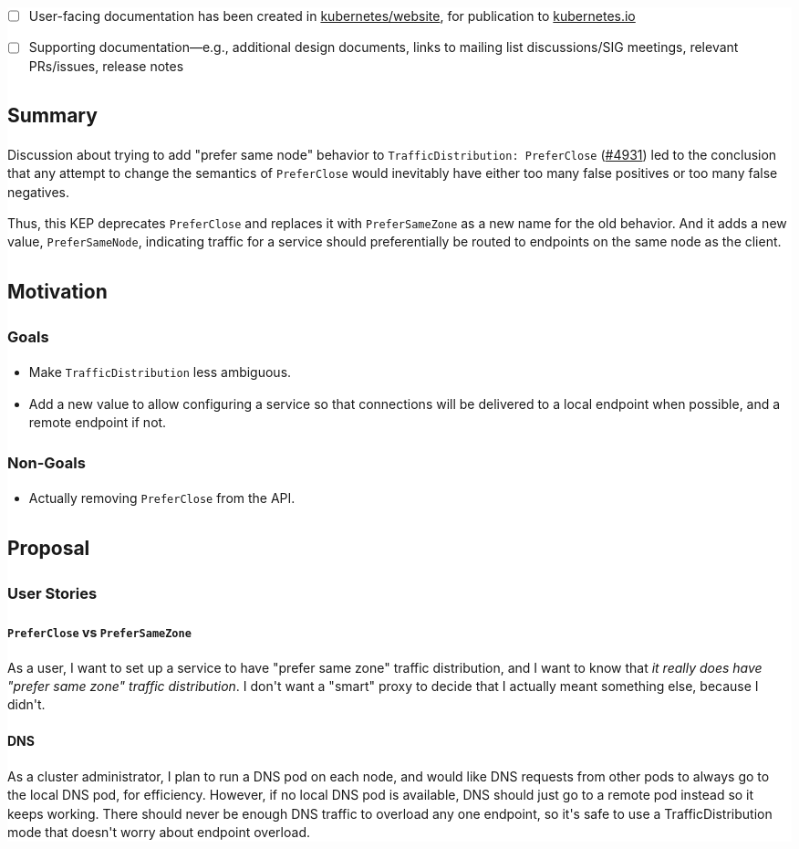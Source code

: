 - [ ] User-facing documentation has been created in [kubernetes/website], for publication to [kubernetes.io]
- [ ] Supporting documentation—e.g., additional design documents, links to mailing list discussions/SIG meetings, relevant PRs/issues, release notes



[kubernetes.io]: https://kubernetes.io/
[kubernetes/enhancements]: https://git.k8s.io/enhancements
[kubernetes/kubernetes]: https://git.k8s.io/kubernetes
[kubernetes/website]: https://git.k8s.io/website

## Summary

Discussion about trying to add "prefer same node" behavior to
`TrafficDistribution: PreferClose` ([#4931]) led to the conclusion
that any attempt to change the semantics of `PreferClose` would
inevitably have either too many false positives or too many false
negatives.

Thus, this KEP deprecates `PreferClose` and replaces it with
`PreferSameZone` as a new name for the old behavior. And it adds a new
value, `PreferSameNode`, indicating traffic for a service should
preferentially be routed to endpoints on the same node as the client.

[#4931]: https://github.com/kubernetes/enhancements/pull/4931

## Motivation

### Goals

- Make `TrafficDistribution` less ambiguous.

- Add a new value to allow configuring a service so that connections
  will be delivered to a local endpoint when possible, and a remote
  endpoint if not.

### Non-Goals

- Actually removing `PreferClose` from the API.

## Proposal

### User Stories

#### `PreferClose` vs `PreferSameZone`

As a user, I want to set up a service to have "prefer same zone"
traffic distribution, and I want to know that _it really does have
"prefer same zone" traffic distribution_. I don't want a "smart" proxy
to decide that I actually meant something else, because I didn't.

#### DNS

As a cluster administrator, I plan to run a DNS pod on each node, and
would like DNS requests from other pods to always go to the local DNS
pod, for efficiency. However, if no local DNS pod is available, DNS
should just go to a remote pod instead so it keeps working. There
should never be enough DNS traffic to overload any one endpoint, so
it's safe to use a TrafficDistribution mode that doesn't worry about
endpoint overload.


[`TopologyKeys`]: /keps/sig-network/536-topology-aware-routing/README.md
[#3016]: https://github.com/kubernetes/enhancements/pull/3016
[#3293]: https://github.com/kubernetes/enhancements/pull/3293